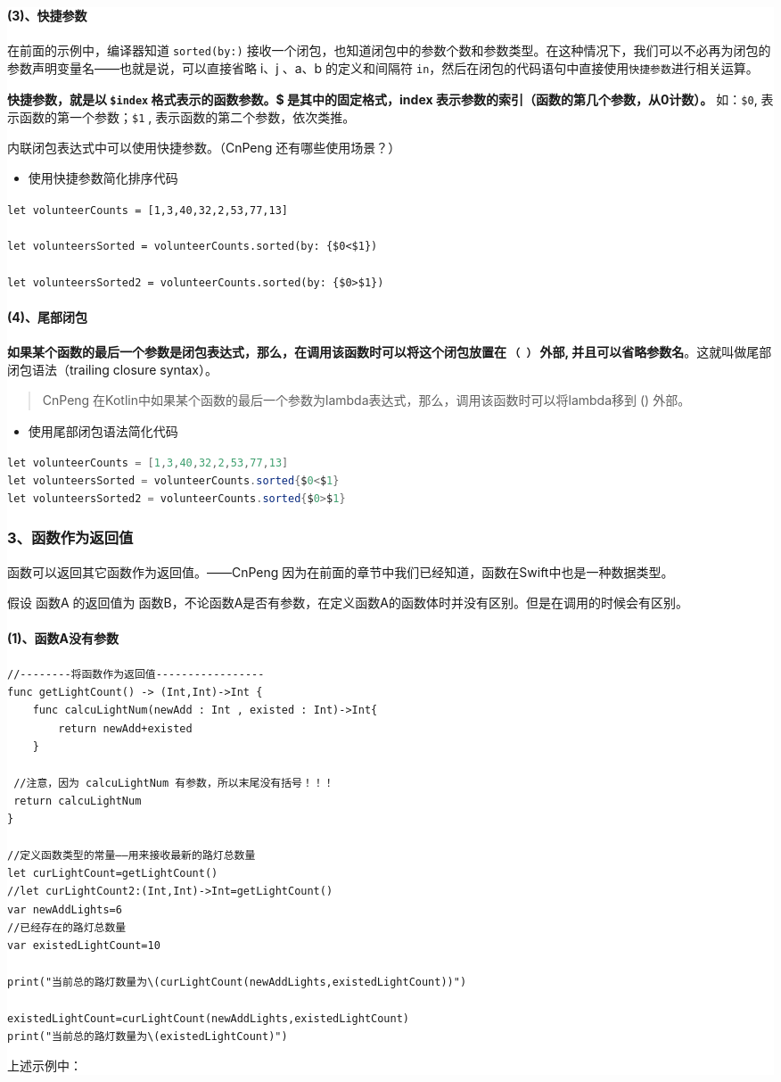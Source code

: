
#### (3)、快捷参数

在前面的示例中，编译器知道 `sorted(by:)` 接收一个闭包，也知道闭包中的参数个数和参数类型。在这种情况下，我们可以不必再为闭包的参数声明变量名——也就是说，可以直接省略 i、j 、a、b 的定义和间隔符 `in`，然后在闭包的代码语句中直接使用`快捷参数`进行相关运算。

 **快捷参数，就是以 `$index` 格式表示的函数参数。$ 是其中的固定格式，index 表示参数的索引（函数的第几个参数，从0计数）。** 如：`$0`, 表示函数的第一个参数；`$1` , 表示函数的第二个参数，依次类推。

内联闭包表达式中可以使用快捷参数。（CnPeng 还有哪些使用场景？）

* 使用快捷参数简化排序代码

```
let volunteerCounts = [1,3,40,32,2,53,77,13]

let volunteersSorted = volunteerCounts.sorted(by: {$0<$1})

let volunteersSorted2 = volunteerCounts.sorted(by: {$0>$1})
```

#### (4)、尾部闭包

 **如果某个函数的最后一个参数是闭包表达式，那么，在调用该函数时可以将这个闭包放置在 `（ ）` 外部, 并且可以省略参数名**。这就叫做尾部闭包语法（trailing closure syntax）。

> CnPeng 在Kotlin中如果某个函数的最后一个参数为lambda表达式，那么，调用该函数时可以将lambda移到 () 外部。


* 使用尾部闭包语法简化代码 

```java
let volunteerCounts = [1,3,40,32,2,53,77,13]
let volunteersSorted = volunteerCounts.sorted{$0<$1}
let volunteersSorted2 = volunteerCounts.sorted{$0>$1}
```


### 3、函数作为返回值

函数可以返回其它函数作为返回值。——CnPeng 因为在前面的章节中我们已经知道，函数在Swift中也是一种数据类型。

假设 函数A 的返回值为 函数B，不论函数A是否有参数，在定义函数A的函数体时并没有区别。但是在调用的时候会有区别。

#### (1)、函数A没有参数


```
//--------将函数作为返回值-----------------
func getLightCount() -> (Int,Int)->Int {
    func calcuLightNum(newAdd : Int , existed : Int)->Int{
        return newAdd+existed
    }
    
 //注意，因为 calcuLightNum 有参数，所以末尾没有括号！！！
 return calcuLightNum
}

//定义函数类型的常量——用来接收最新的路灯总数量
let curLightCount=getLightCount()
//let curLightCount2:(Int,Int)->Int=getLightCount()
var newAddLights=6
//已经存在的路灯总数量
var existedLightCount=10

print("当前总的路灯数量为\(curLightCount(newAddLights,existedLightCount))")

existedLightCount=curLightCount(newAddLights,existedLightCount)
print("当前总的路灯数量为\(existedLightCount)")
```
上述示例中：